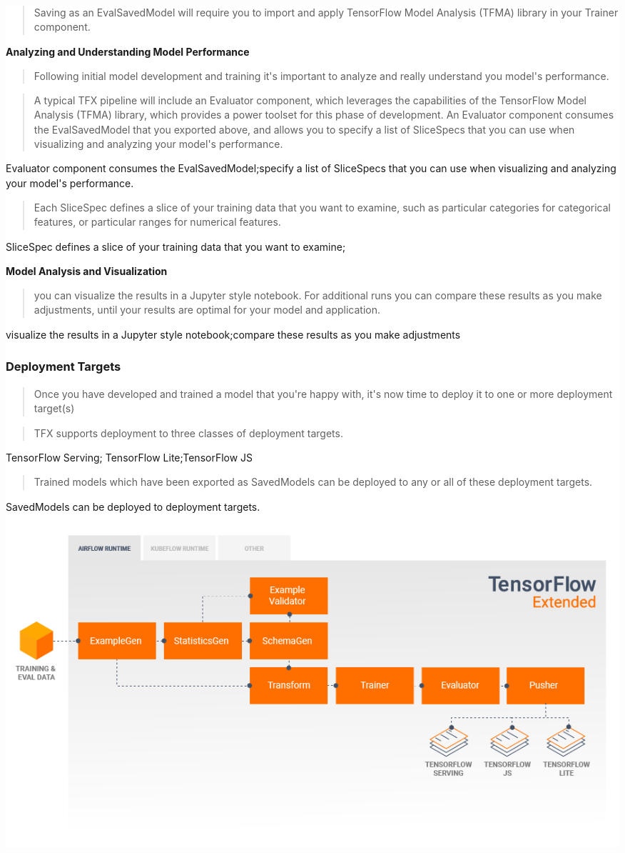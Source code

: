 > Saving as an EvalSavedModel will require you to import and apply TensorFlow Model Analysis (TFMA) library in your Trainer component.

**Analyzing and Understanding Model Performance**

> Following initial model development and training it's important to analyze and really understand you model's performance. 

> A typical TFX pipeline will include an Evaluator component, which leverages the capabilities of the TensorFlow Model Analysis (TFMA) library, which provides a power toolset for this phase of development. 
> An Evaluator component consumes the EvalSavedModel that you exported above, and allows you to specify a list of SliceSpecs that you can use when visualizing and analyzing your model's performance.

Evaluator component consumes the EvalSavedModel;specify a list of SliceSpecs that you can use when visualizing and analyzing your model's performance.

> Each SliceSpec defines a slice of your training data that you want to examine, such as particular categories for categorical features, or particular ranges for numerical features.

SliceSpec defines a slice of your training data that you want to examine;

**Model Analysis and Visualization**

> you can visualize the results in a Jupyter style notebook. For additional runs you can compare these results as you make adjustments, until your results are optimal for your model and application.

visualize the results in a Jupyter style notebook;compare these results as you make adjustments

### Deployment Targets
> Once you have developed and trained a model that you're happy with, it's now time to deploy it to one or more deployment target(s) 

> TFX supports deployment to three classes of deployment targets. 

TensorFlow Serving; TensorFlow Lite;TensorFlow JS

> Trained models which have been exported as SavedModels can be deployed to any or all of these deployment targets.

SavedModels can be deployed to deployment targets.

![895ca2e6ee5ad7dfbacc090328455059.png](/images/698ebd673f04494b8f491ab28d381425.png)
